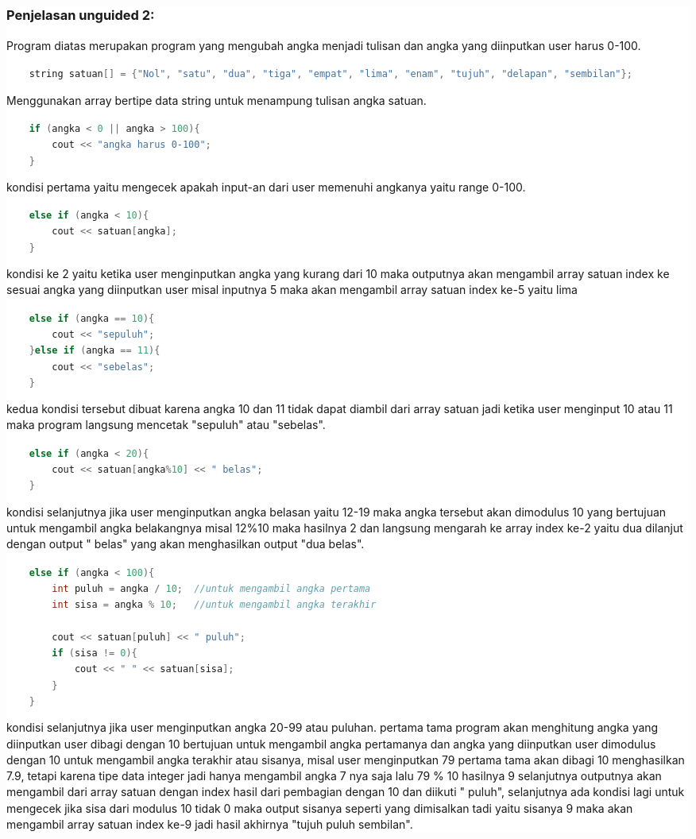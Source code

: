 ### Penjelasan unguided 2:
Program diatas merupakan program yang mengubah angka menjadi tulisan dan angka yang diinputkan user harus 0-100.
```C++
    string satuan[] = {"Nol", "satu", "dua", "tiga", "empat", "lima", "enam", "tujuh", "delapan", "sembilan"};
```
Menggunakan array bertipe data string untuk menampung tulisan angka satuan.
```C++
    if (angka < 0 || angka > 100){
        cout << "angka harus 0-100";
    }
```
kondisi pertama yaitu mengecek apakah input-an dari user memenuhi angkanya yaitu range 0-100.
```C++
    else if (angka < 10){
        cout << satuan[angka];
    }
```
kondisi ke 2 yaitu ketika user menginputkan angka yang kurang dari 10 maka outputnya akan mengambil array satuan index ke sesuai angka yang diinputkan user misal inputnya 5 maka akan mengambil array satuan index ke-5 yaitu lima
```C++
    else if (angka == 10){
        cout << "sepuluh";
    }else if (angka == 11){
        cout << "sebelas";
    }
```
kedua kondisi tersebut dibuat karena angka 10 dan 11 tidak dapat diambil dari array satuan jadi ketika user menginput 10 atau 11 maka program langsung mencetak "sepuluh" atau "sebelas". 
```C++
    else if (angka < 20){
        cout << satuan[angka%10] << " belas";
    }
```
kondisi selanjutnya jika user menginputkan angka belasan yaitu 12-19 maka angka tersebut akan dimodulus 10 yang bertujuan untuk mengambil angka belakangnya misal 12%10 maka hasilnya 2 dan langsung mengarah ke array index ke-2 yaitu dua dilanjut dengan output " belas" yang akan menghasilkan output "dua belas".
```C++
    else if (angka < 100){
        int puluh = angka / 10;  //untuk mengambil angka pertama
        int sisa = angka % 10;   //untuk mengambil angka terakhir

        cout << satuan[puluh] << " puluh";
        if (sisa != 0){
            cout << " " << satuan[sisa];
        }
    }
```
kondisi selanjutnya jika user menginputkan angka 20-99 atau puluhan. pertama tama program akan menghitung angka yang diinputkan user dibagi dengan 10 bertujuan untuk mengambil angka pertamanya dan angka yang diinputkan user dimodulus dengan 10 untuk mengambil angka terakhir atau sisanya, misal user menginputkan 79 pertama tama akan dibagi 10 menghasilkan 7.9, tetapi karena tipe data integer jadi hanya mengambil angka 7 nya saja lalu 79 % 10 hasilnya 9 selanjutnya outputnya akan mengambil dari array satuan dengan index hasil dari pembagian dengan 10 dan diikuti " puluh", selanjutnya ada kondisi lagi untuk mengecek jika sisa dari modulus 10 tidak 0 maka output sisanya seperti yang dimisalkan tadi yaitu sisanya 9 maka akan mengambil array satuan index ke-9 jadi hasil akhirnya "tujuh puluh sembilan".
